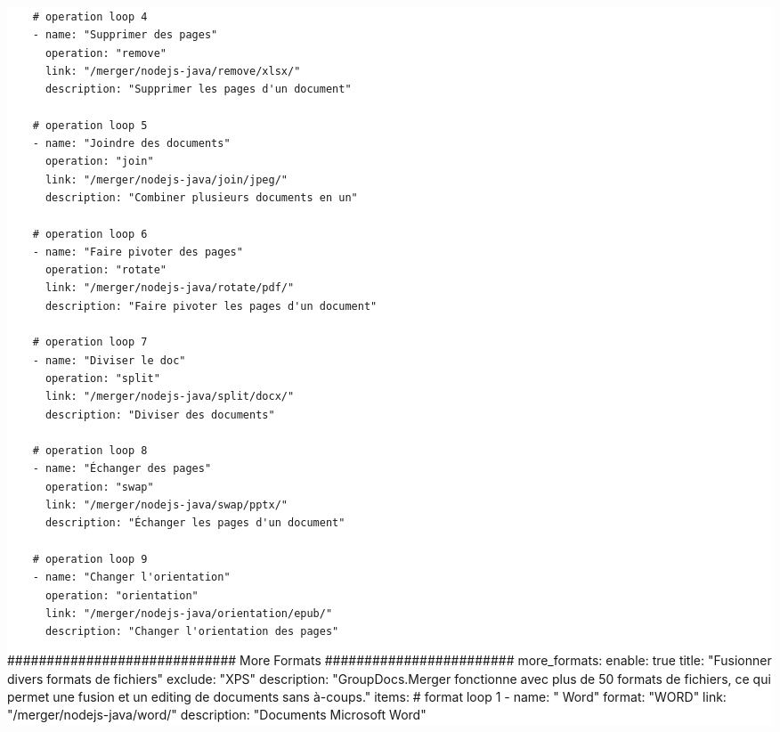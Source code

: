         # operation loop 4
        - name: "Supprimer des pages"
          operation: "remove"
          link: "/merger/nodejs-java/remove/xlsx/"
          description: "Supprimer les pages d'un document"

        # operation loop 5
        - name: "Joindre des documents"
          operation: "join"
          link: "/merger/nodejs-java/join/jpeg/"
          description: "Combiner plusieurs documents en un"

        # operation loop 6
        - name: "Faire pivoter des pages"
          operation: "rotate"
          link: "/merger/nodejs-java/rotate/pdf/"
          description: "Faire pivoter les pages d'un document"

        # operation loop 7
        - name: "Diviser le doc"
          operation: "split"
          link: "/merger/nodejs-java/split/docx/"
          description: "Diviser des documents"

        # operation loop 8
        - name: "Échanger des pages"
          operation: "swap"
          link: "/merger/nodejs-java/swap/pptx/"
          description: "Échanger les pages d'un document"

        # operation loop 9
        - name: "Changer l'orientation"
          operation: "orientation"
          link: "/merger/nodejs-java/orientation/epub/"
          description: "Changer l'orientation des pages"
          
        
          
############################# More Formats ########################
more_formats:
    enable: true
    title: "Fusionner divers formats de fichiers"
    exclude: "XPS"
    description: "GroupDocs.Merger fonctionne avec plus de 50 formats de fichiers, ce qui permet une fusion et un editing de documents sans à-coups."
    items: 
        # format loop 1
        - name: " Word"
          format: "WORD"
          link: "/merger/nodejs-java/word/"
          description: "Documents Microsoft Word"
